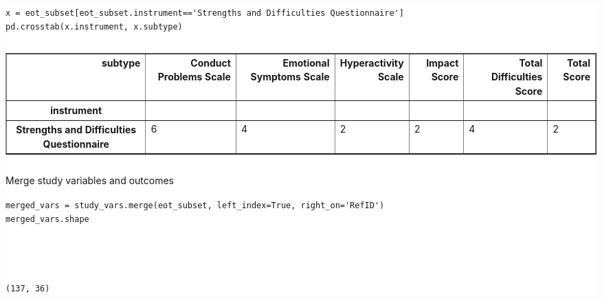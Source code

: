 


    x = eot_subset[eot_subset.instrument=='Strengths and Difficulties Questionnaire']
    pd.crosstab(x.instrument, x.subtype)




<div style="max-height:1000px;max-width:1500px;overflow:auto;">
<table border="1" class="dataframe">
  <thead>
    <tr style="text-align: right;">
      <th>subtype</th>
      <th>Conduct Problems Scale</th>
      <th>Emotional Symptoms Scale</th>
      <th>Hyperactivity Scale</th>
      <th>Impact Score</th>
      <th>Total Difficulties Score</th>
      <th>Total Score</th>
    </tr>
    <tr>
      <th>instrument</th>
      <th></th>
      <th></th>
      <th></th>
      <th></th>
      <th></th>
      <th></th>
    </tr>
  </thead>
  <tbody>
    <tr>
      <th>Strengths and Difficulties Questionnaire</th>
      <td> 6</td>
      <td> 4</td>
      <td> 2</td>
      <td> 2</td>
      <td> 4</td>
      <td> 2</td>
    </tr>
  </tbody>
</table>
</div>



Merge study variables and outcomes


    merged_vars = study_vars.merge(eot_subset, left_index=True, right_on='RefID')
    merged_vars.shape




    (137, 36)

